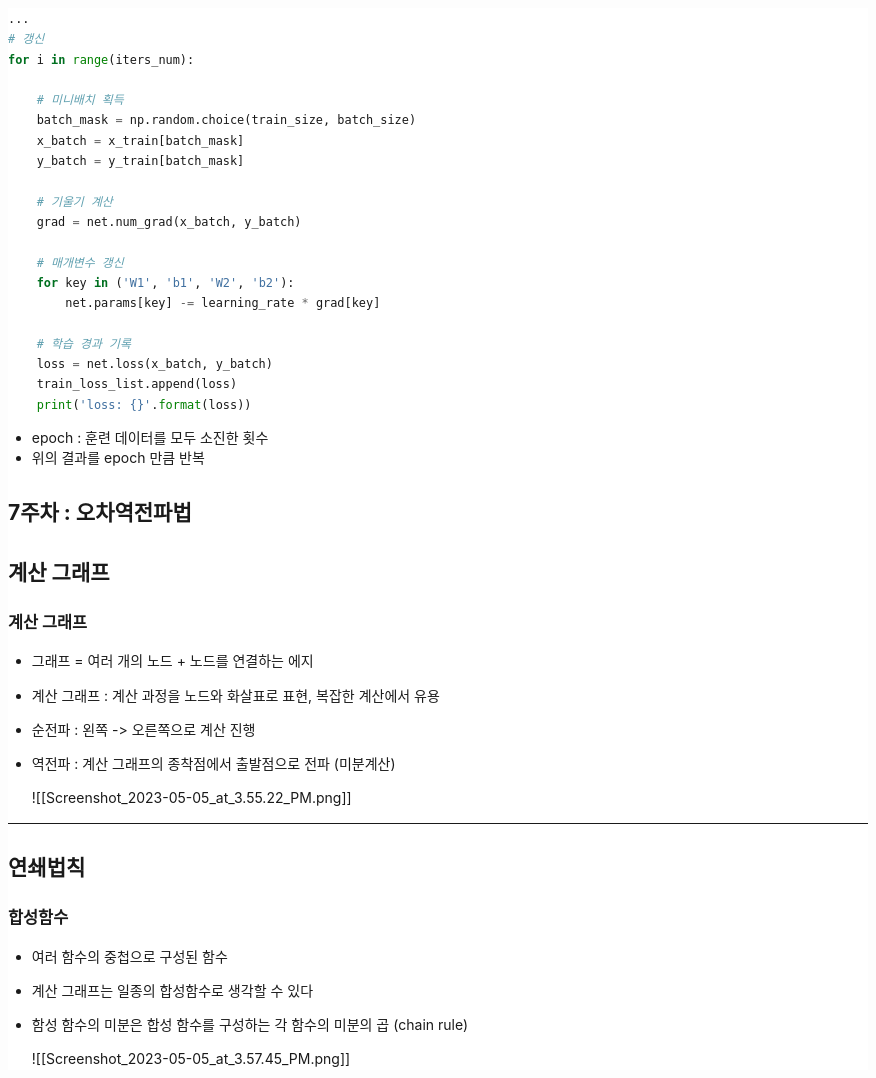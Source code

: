 ```Python
...
# 갱신
for i in range(iters_num):
  
    # 미니배치 획득
    batch_mask = np.random.choice(train_size, batch_size)
    x_batch = x_train[batch_mask]
    y_batch = y_train[batch_mask]

    # 기울기 계산
    grad = net.num_grad(x_batch, y_batch)

    # 매개변수 갱신
    for key in ('W1', 'b1', 'W2', 'b2'):
        net.params[key] -= learning_rate * grad[key]

    # 학습 경과 기록
    loss = net.loss(x_batch, y_batch)
    train_loss_list.append(loss)
    print('loss: {}'.format(loss))
```

- epoch : 훈련 데이터를 모두 소진한 횟수
- 위의 결과를 epoch 만큼 반복

## 7주차 : 오차역전파법

## 계산 그래프

### 계산 그래프

- 그래프 = 여러 개의 노드 + 노드를 연결하는 에지
- 계산 그래프 : 계산 과정을 노드와 화살표로 표현, 복잡한 계산에서 유용
- 순전파 : 왼쪽 -> 오른쪽으로 계산 진행
- 역전파 : 계산 그래프의 종착점에서 출발점으로 전파 (미분계산)
    
    ![[Screenshot_2023-05-05_at_3.55.22_PM.png]]
    

---

## 연쇄법칙

### 합성함수

- 여러 함수의 중첩으로 구성된 함수
- 계산 그래프는 일종의 합성함수로 생각할 수 있다
- 함성 함수의 미분은 합성 함수를 구성하는 각 함수의 미분의 곱 (chain rule)
    
    ![[Screenshot_2023-05-05_at_3.57.45_PM.png]]
    